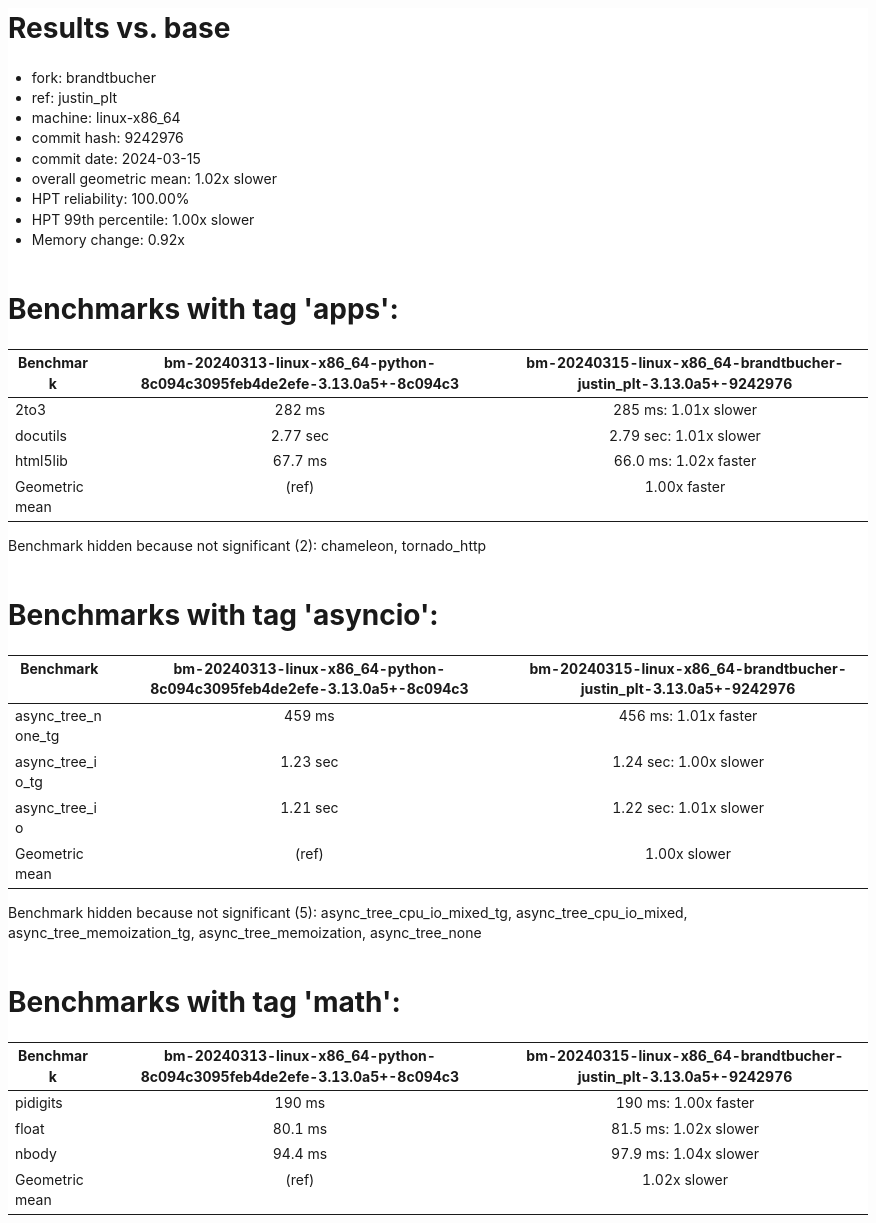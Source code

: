 # Results vs. base

- fork: brandtbucher
- ref: justin_plt
- machine: linux-x86_64
- commit hash: 9242976
- commit date: 2024-03-15
- overall geometric mean: 1.02x slower
- HPT reliability: 100.00%
- HPT 99th percentile: 1.00x slower
- Memory change: 0.92x

Benchmarks with tag 'apps':
===========================

| Benchmark      | bm-20240313-linux-x86_64-python-8c094c3095feb4de2efe-3.13.0a5+-8c094c3 | bm-20240315-linux-x86_64-brandtbucher-justin_plt-3.13.0a5+-9242976 |
|----------------|:----------------------------------------------------------------------:|:------------------------------------------------------------------:|
| 2to3           | 282 ms                                                                 | 285 ms: 1.01x slower                                               |
| docutils       | 2.77 sec                                                               | 2.79 sec: 1.01x slower                                             |
| html5lib       | 67.7 ms                                                                | 66.0 ms: 1.02x faster                                              |
| Geometric mean | (ref)                                                                  | 1.00x faster                                                       |

Benchmark hidden because not significant (2): chameleon, tornado_http

Benchmarks with tag 'asyncio':
==============================

| Benchmark          | bm-20240313-linux-x86_64-python-8c094c3095feb4de2efe-3.13.0a5+-8c094c3 | bm-20240315-linux-x86_64-brandtbucher-justin_plt-3.13.0a5+-9242976 |
|--------------------|:----------------------------------------------------------------------:|:------------------------------------------------------------------:|
| async_tree_none_tg | 459 ms                                                                 | 456 ms: 1.01x faster                                               |
| async_tree_io_tg   | 1.23 sec                                                               | 1.24 sec: 1.00x slower                                             |
| async_tree_io      | 1.21 sec                                                               | 1.22 sec: 1.01x slower                                             |
| Geometric mean     | (ref)                                                                  | 1.00x slower                                                       |

Benchmark hidden because not significant (5): async_tree_cpu_io_mixed_tg, async_tree_cpu_io_mixed, async_tree_memoization_tg, async_tree_memoization, async_tree_none

Benchmarks with tag 'math':
===========================

| Benchmark      | bm-20240313-linux-x86_64-python-8c094c3095feb4de2efe-3.13.0a5+-8c094c3 | bm-20240315-linux-x86_64-brandtbucher-justin_plt-3.13.0a5+-9242976 |
|----------------|:----------------------------------------------------------------------:|:------------------------------------------------------------------:|
| pidigits       | 190 ms                                                                 | 190 ms: 1.00x faster                                               |
| float          | 80.1 ms                                                                | 81.5 ms: 1.02x slower                                              |
| nbody          | 94.4 ms                                                                | 97.9 ms: 1.04x slower                                              |
| Geometric mean | (ref)                                                                  | 1.02x slower                                                       |
